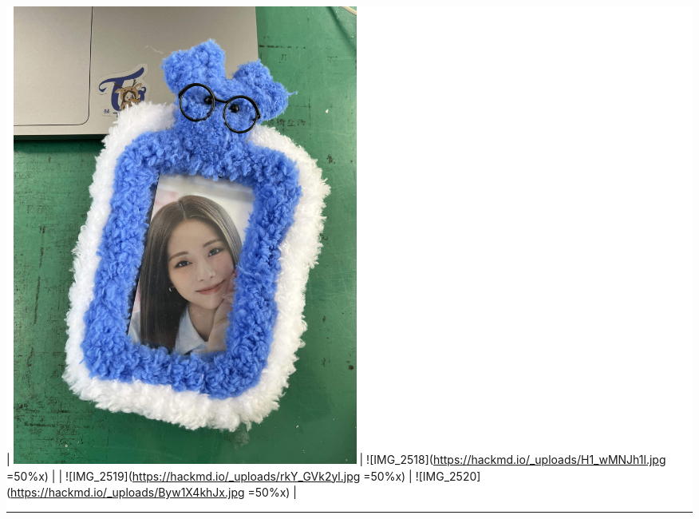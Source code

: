 |         <img src="/images/IMG_2517.jpg" width="50%">         | ![IMG_2518](https://hackmd.io/_uploads/H1_wMNJh1l.jpg =50%x) |
| ![IMG_2519](https://hackmd.io/_uploads/rkY_GVk2yl.jpg =50%x) | ![IMG_2520](https://hackmd.io/_uploads/Byw1X4khJx.jpg =50%x) |

---